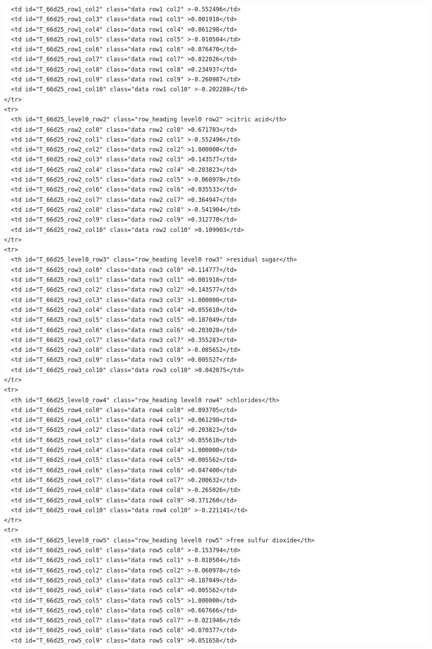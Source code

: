       <td id="T_66d25_row1_col2" class="data row1 col2" >-0.552496</td>
      <td id="T_66d25_row1_col3" class="data row1 col3" >0.001918</td>
      <td id="T_66d25_row1_col4" class="data row1 col4" >0.061298</td>
      <td id="T_66d25_row1_col5" class="data row1 col5" >-0.010504</td>
      <td id="T_66d25_row1_col6" class="data row1 col6" >0.076470</td>
      <td id="T_66d25_row1_col7" class="data row1 col7" >0.022026</td>
      <td id="T_66d25_row1_col8" class="data row1 col8" >0.234937</td>
      <td id="T_66d25_row1_col9" class="data row1 col9" >-0.260987</td>
      <td id="T_66d25_row1_col10" class="data row1 col10" >-0.202288</td>
    </tr>
    <tr>
      <th id="T_66d25_level0_row2" class="row_heading level0 row2" >citric acid</th>
      <td id="T_66d25_row2_col0" class="data row2 col0" >0.671703</td>
      <td id="T_66d25_row2_col1" class="data row2 col1" >-0.552496</td>
      <td id="T_66d25_row2_col2" class="data row2 col2" >1.000000</td>
      <td id="T_66d25_row2_col3" class="data row2 col3" >0.143577</td>
      <td id="T_66d25_row2_col4" class="data row2 col4" >0.203823</td>
      <td id="T_66d25_row2_col5" class="data row2 col5" >-0.060978</td>
      <td id="T_66d25_row2_col6" class="data row2 col6" >0.035533</td>
      <td id="T_66d25_row2_col7" class="data row2 col7" >0.364947</td>
      <td id="T_66d25_row2_col8" class="data row2 col8" >-0.541904</td>
      <td id="T_66d25_row2_col9" class="data row2 col9" >0.312770</td>
      <td id="T_66d25_row2_col10" class="data row2 col10" >0.109903</td>
    </tr>
    <tr>
      <th id="T_66d25_level0_row3" class="row_heading level0 row3" >residual sugar</th>
      <td id="T_66d25_row3_col0" class="data row3 col0" >0.114777</td>
      <td id="T_66d25_row3_col1" class="data row3 col1" >0.001918</td>
      <td id="T_66d25_row3_col2" class="data row3 col2" >0.143577</td>
      <td id="T_66d25_row3_col3" class="data row3 col3" >1.000000</td>
      <td id="T_66d25_row3_col4" class="data row3 col4" >0.055610</td>
      <td id="T_66d25_row3_col5" class="data row3 col5" >0.187049</td>
      <td id="T_66d25_row3_col6" class="data row3 col6" >0.203028</td>
      <td id="T_66d25_row3_col7" class="data row3 col7" >0.355283</td>
      <td id="T_66d25_row3_col8" class="data row3 col8" >-0.085652</td>
      <td id="T_66d25_row3_col9" class="data row3 col9" >0.005527</td>
      <td id="T_66d25_row3_col10" class="data row3 col10" >0.042075</td>
    </tr>
    <tr>
      <th id="T_66d25_level0_row4" class="row_heading level0 row4" >chlorides</th>
      <td id="T_66d25_row4_col0" class="data row4 col0" >0.093705</td>
      <td id="T_66d25_row4_col1" class="data row4 col1" >0.061298</td>
      <td id="T_66d25_row4_col2" class="data row4 col2" >0.203823</td>
      <td id="T_66d25_row4_col3" class="data row4 col3" >0.055610</td>
      <td id="T_66d25_row4_col4" class="data row4 col4" >1.000000</td>
      <td id="T_66d25_row4_col5" class="data row4 col5" >0.005562</td>
      <td id="T_66d25_row4_col6" class="data row4 col6" >0.047400</td>
      <td id="T_66d25_row4_col7" class="data row4 col7" >0.200632</td>
      <td id="T_66d25_row4_col8" class="data row4 col8" >-0.265026</td>
      <td id="T_66d25_row4_col9" class="data row4 col9" >0.371260</td>
      <td id="T_66d25_row4_col10" class="data row4 col10" >-0.221141</td>
    </tr>
    <tr>
      <th id="T_66d25_level0_row5" class="row_heading level0 row5" >free sulfur dioxide</th>
      <td id="T_66d25_row5_col0" class="data row5 col0" >-0.153794</td>
      <td id="T_66d25_row5_col1" class="data row5 col1" >-0.010504</td>
      <td id="T_66d25_row5_col2" class="data row5 col2" >-0.060978</td>
      <td id="T_66d25_row5_col3" class="data row5 col3" >0.187049</td>
      <td id="T_66d25_row5_col4" class="data row5 col4" >0.005562</td>
      <td id="T_66d25_row5_col5" class="data row5 col5" >1.000000</td>
      <td id="T_66d25_row5_col6" class="data row5 col6" >0.667666</td>
      <td id="T_66d25_row5_col7" class="data row5 col7" >-0.021946</td>
      <td id="T_66d25_row5_col8" class="data row5 col8" >0.070377</td>
      <td id="T_66d25_row5_col9" class="data row5 col9" >0.051658</td>